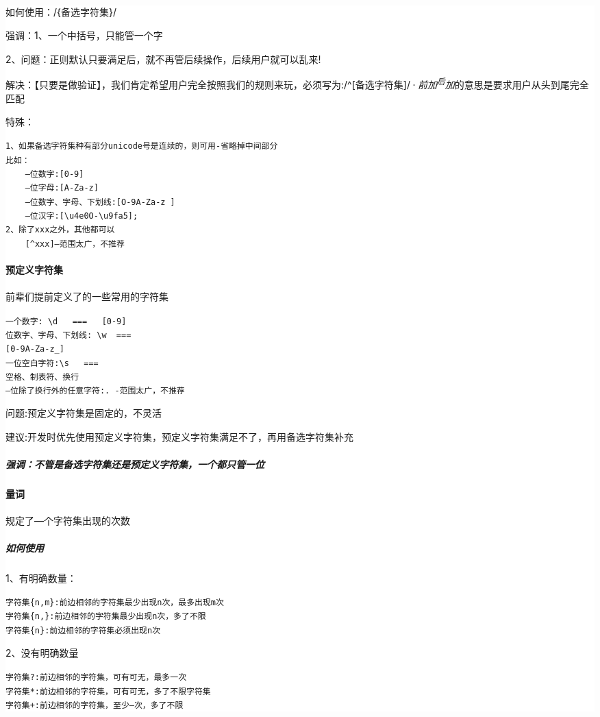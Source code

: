 如何使用：/{备选字符集}/

强调：1、一个中括号，只能管一个字

​			2、问题：正则默认只要满足后，就不再管后续操作，后续用户就可以乱来!

​				解决：【只要是做验证】，我们肯定希望用户完全按照我们的规则来玩，必须写为:/^[备选字符集]$/·前加^后加$的意思是要求用户从头到尾完全匹配

特殊：

```
1、如果备选字符集种有部分unicode号是连续的，则可用-省略掉中间部分
比如：
	—位数字:[0-9]
	—位字母:[A-Za-z]
	—位数字、字母、下划线:[O-9A-Za-z ]
	—位汉字:[\u4e0O-\u9fa5];
2、除了xxx之外，其他都可以
	[^xxx]–范围太广，不推荐
```

#### 预定义字符集

前辈们提前定义了的一些常用的字符集

```
一个数字: \d   ===   [0-9]
位数字、字母、下划线: \w  ===
[0-9A-Za-z_]
一位空白字符:\s   ===
空格、制表符、换行
—位除了换行外的任意字符:. -范围太广，不推荐
```

问题:预定义字符集是固定的，不灵活

建议:开发时优先使用预定义字符集，预定义字符集满足不了，再用备选字符集补充

##### 强调：不管是备选字符集还是预定义字符集，一个都只管一位

#### 量词

规定了—个字符集出现的次数

##### 如何使用

1、有明确数量：

```
字符集{n,m}:前边相邻的字符集最少出现n次，最多出现m次
字符集{n,}:前边相邻的字符集最少出现n次，多了不限
字符集{n}:前边相邻的字符集必须出现n次
```

2、没有明确数量

```
字符集?:前边相邻的字符集，可有可无，最多一次
字符集*:前边相邻的字符集，可有可无，多了不限字符集
字符集+:前边相邻的字符集，至少—次，多了不限
```
